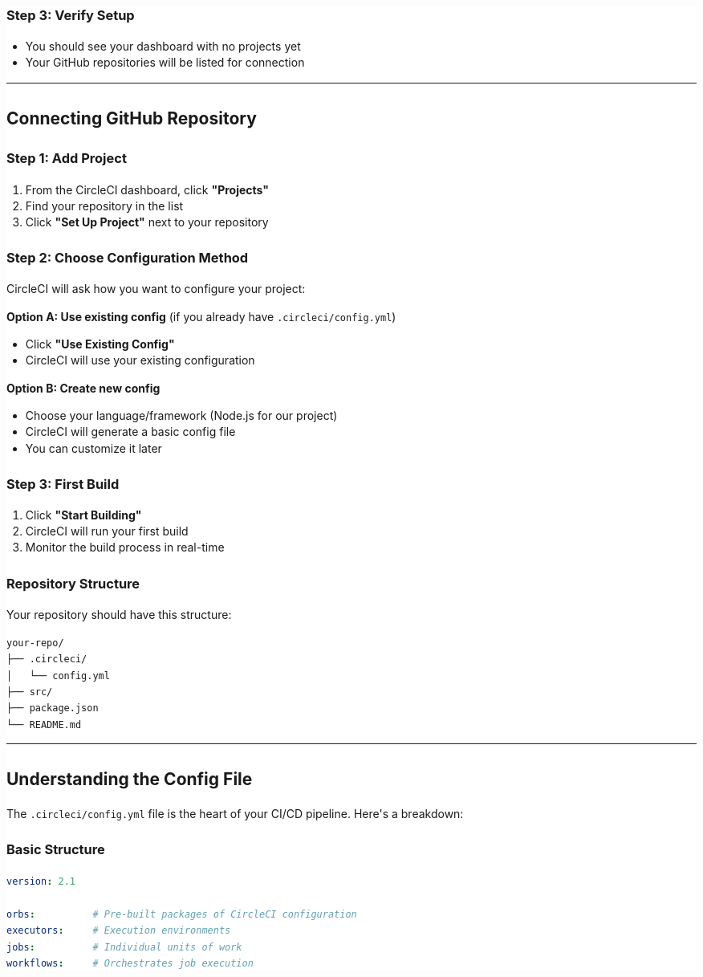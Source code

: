 ### Step 3: Verify Setup
- You should see your dashboard with no projects yet
- Your GitHub repositories will be listed for connection

---

## Connecting GitHub Repository

### Step 1: Add Project
1. From the CircleCI dashboard, click **"Projects"**
2. Find your repository in the list
3. Click **"Set Up Project"** next to your repository

### Step 2: Choose Configuration Method
CircleCI will ask how you want to configure your project:

**Option A: Use existing config** (if you already have `.circleci/config.yml`)
- Click **"Use Existing Config"**
- CircleCI will use your existing configuration

**Option B: Create new config**
- Choose your language/framework (Node.js for our project)
- CircleCI will generate a basic config file
- You can customize it later

### Step 3: First Build
1. Click **"Start Building"**
2. CircleCI will run your first build
3. Monitor the build process in real-time

### Repository Structure
Your repository should have this structure:
```
your-repo/
├── .circleci/
│   └── config.yml
├── src/
├── package.json
└── README.md
```

---

## Understanding the Config File

The `.circleci/config.yml` file is the heart of your CI/CD pipeline. Here's a breakdown:

### Basic Structure
```yaml
version: 2.1

orbs:          # Pre-built packages of CircleCI configuration
executors:     # Execution environments  
jobs:          # Individual units of work
workflows:     # Orchestrates job execution
```
